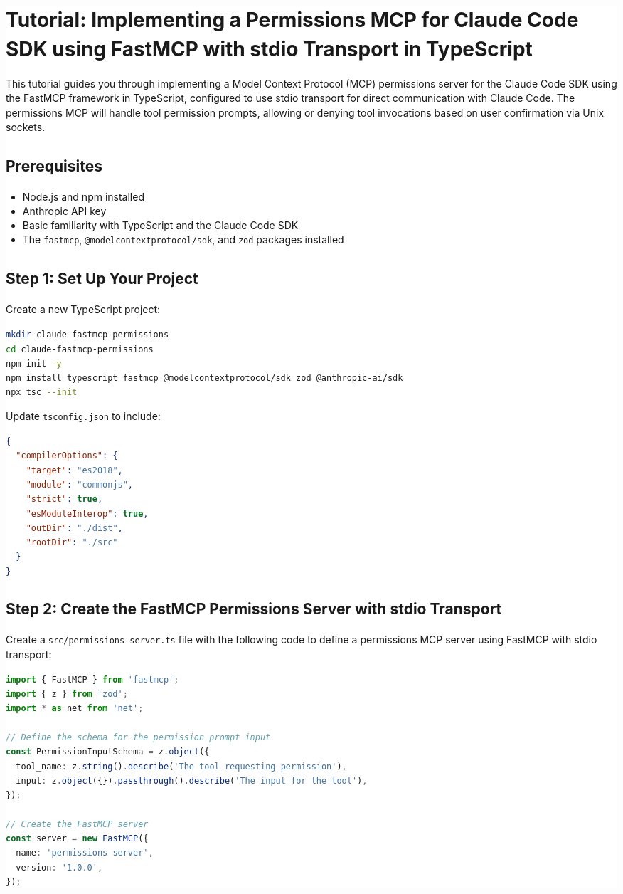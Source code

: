 # Tutorial: Implementing a Permissions MCP for Claude Code SDK using FastMCP with stdio Transport in TypeScript

This tutorial guides you through implementing a Model Context Protocol (MCP) permissions server for the Claude Code SDK using the FastMCP framework in TypeScript, configured to use stdio transport for direct communication with Claude Code. The permissions MCP will handle tool permission prompts, allowing or denying tool invocations based on user confirmation via Unix sockets.

## Prerequisites

- Node.js and npm installed
- Anthropic API key
- Basic familiarity with TypeScript and the Claude Code SDK
- The `fastmcp`, `@modelcontextprotocol/sdk`, and `zod` packages installed

## Step 1: Set Up Your Project

Create a new TypeScript project:

```bash
mkdir claude-fastmcp-permissions
cd claude-fastmcp-permissions
npm init -y
npm install typescript fastmcp @modelcontextprotocol/sdk zod @anthropic-ai/sdk
npx tsc --init
```

Update `tsconfig.json` to include:

```json
{
  "compilerOptions": {
    "target": "es2018",
    "module": "commonjs",
    "strict": true,
    "esModuleInterop": true,
    "outDir": "./dist",
    "rootDir": "./src"
  }
}
```

## Step 2: Create the FastMCP Permissions Server with stdio Transport

Create a `src/permissions-server.ts` file with the following code to define a permissions MCP server using FastMCP with stdio transport:

```typescript
import { FastMCP } from 'fastmcp';
import { z } from 'zod';
import * as net from 'net';

// Define the schema for the permission prompt input
const PermissionInputSchema = z.object({
  tool_name: z.string().describe('The tool requesting permission'),
  input: z.object({}).passthrough().describe('The input for the tool'),
});

// Create the FastMCP server
const server = new FastMCP({
  name: 'permissions-server',
  version: '1.0.0',
});

```